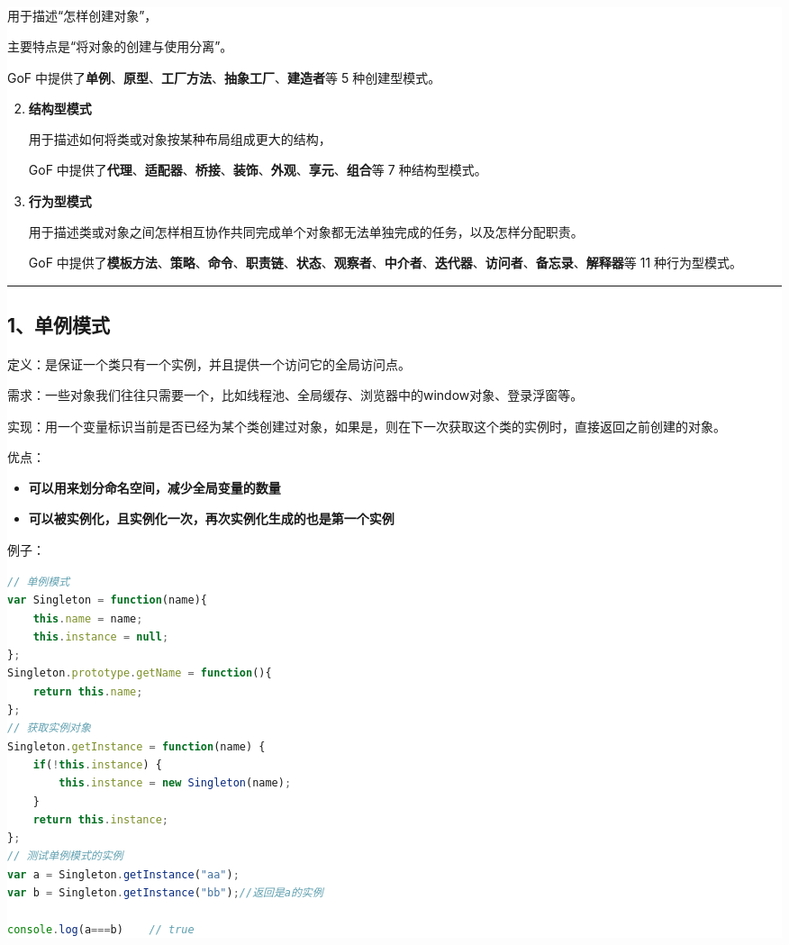    用于描述“怎样创建对象”，

   主要特点是“将对象的创建与使用分离”。

   GoF 中提供了**单例**、**原型**、**工厂方法**、**抽象工厂**、**建造者**等 5 种创建型模式。

2. **结构型模式**

   用于描述如何将类或对象按某种布局组成更大的结构，

   GoF 中提供了**代理**、**适配器**、**桥接**、**装饰**、**外观**、**享元**、**组合**等 7 种结构型模式。

3. **行为型模式**

   用于描述类或对象之间怎样相互协作共同完成单个对象都无法单独完成的任务，以及怎样分配职责。

   GoF 中提供了**模板方法**、**策略**、**命令**、**职责链**、**状态**、**观察者**、**中介者**、**迭代器**、**访问者**、**备忘录**、**解释器**等 11 种行为型模式。

------

## 1、单例模式

定义：是保证一个类只有一个实例，并且提供一个访问它的全局访问点。

需求：一些对象我们往往只需要一个，比如线程池、全局缓存、浏览器中的window对象、登录浮窗等。

实现：用一个变量标识当前是否已经为某个类创建过对象，如果是，则在下一次获取这个类的实例时，直接返回之前创建的对象。

优点：

- **可以用来划分命名空间，减少全局变量的数量**

- **可以被实例化，且实例化一次，再次实例化生成的也是第一个实例**

例子：

```javascript
// 单例模式
var Singleton = function(name){
    this.name = name;
    this.instance = null;
};
Singleton.prototype.getName = function(){
    return this.name;
};
// 获取实例对象
Singleton.getInstance = function(name) {
    if(!this.instance) {
        this.instance = new Singleton(name);
    }
    return this.instance;
};
// 测试单例模式的实例
var a = Singleton.getInstance("aa");
var b = Singleton.getInstance("bb");//返回是a的实例

console.log(a===b)    // true
```
